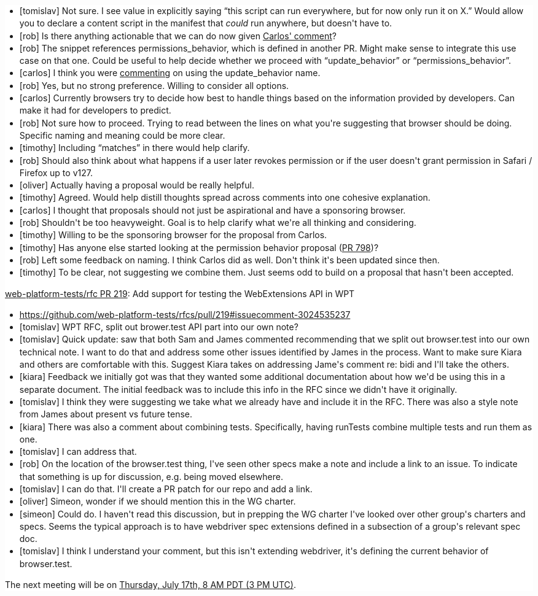  * [tomislav] Not sure. I see value in explicitly saying “this script can run everywhere, but for now only run it on X.” Would allow you to declare a content script in the manifest that _could_ run anywhere, but doesn't have to.
 * [rob] Is there anything actionable that we can do now given [Carlos' comment](https://github.com/w3c/webextensions/issues/116#issuecomment-3032370321)?
 * [rob] The snippet references permissions_behavior, which is defined in another PR. Might make sense to integrate this use case on that one. Could be useful to help decide whether we proceed with “update_behavior” or “permissions_behavior”.
 * [carlos] I think you were [commenting](https://github.com/w3c/webextensions/pull/798#issuecomment-2863660304) on using the update_behavior name.
 * [rob] Yes, but no strong preference. Willing to consider all options.
 * [carlos] Currently browsers try to decide how best to handle things based on the information provided by developers. Can make it had for developers to predict.
 * [rob] Not sure how to proceed. Trying to read between the lines on what you're suggesting that browser should be doing. Specific naming and meaning could be more clear.
 * [timothy] Including “matches” in there would help clarify.
 * [rob] Should also think about what happens if a user later revokes permission or if the user doesn't grant permission in Safari / Firefox up to v127.
 * [oliver] Actually having a proposal would be really helpful.
 * [timothy] Agreed. Would help distill thoughts spread across comments into one cohesive explanation.
 * [carlos] I thought that proposals should not just be aspirational and have a sponsoring browser.
 * [rob] Shouldn't be too heavyweight. Goal is to help clarify what we're all thinking and considering.
 * [timothy] Willing to be the sponsoring browser for the proposal from Carlos.
 * [timothy] Has anyone else started looking at the permission behavior proposal ([PR 798](https://github.com/w3c/webextensions/pull/798))?
 * [rob] Left some feedback on naming. I think Carlos did as well. Don't think it's been updated since then.
 * [timothy] To be clear, not suggesting we combine them. Just seems odd to build on a proposal that hasn't been accepted.

[web-platform-tests/rfc PR 219](https://github.com/web-platform-tests/rfcs/pull/219): Add support for testing the WebExtensions API in WPT

 * https://github.com/web-platform-tests/rfcs/pull/219#issuecomment-3024535237
 * [tomislav] WPT RFC, split out brower.test API part into our own note?
 * [tomislav] Quick update: saw that both Sam and James commented recommending that we split out browser.test into our own technical note. I want to do that and address some other issues identified by James in the process. Want to make sure Kiara and others are comfortable with this. Suggest Kiara takes on addressing Jame's comment re: bidi and I'll take the others.
 * [kiara] Feedback we initially got was that they wanted some additional documentation about how we'd be using this in a separate document. The initial feedback was to include this info in the RFC since we didn't have it originally.
 * [tomislav] I think they were suggesting we take what we already have and include it in the RFC. There was also a style note from James about present vs future tense.
 * [kiara] There was also a comment about combining tests. Specifically, having runTests combine multiple tests and run them as one.
 * [tomislav] I can address that.
 * [rob] On the location of the browser.test thing, I've seen other specs make a note and include a link to an issue. To indicate that something is up for discussion, e.g. being moved elsewhere.
 * [tomislav] I can do that. I'll create a PR patch for our repo and add a link.
 * [oliver] Simeon, wonder if we should mention this in the WG charter.
 * [simeon] Could do. I haven't read this discussion, but in prepping the WG charter I've looked over other group's charters and specs. Seems the typical approach is to have webdriver spec extensions defined in a subsection of a group's relevant spec doc.
 * [tomislav] I think I understand your comment, but this isn't extending webdriver, it's defining the current behavior of browser.test.

The next meeting will be on [Thursday, July 17th, 8 AM PDT (3 PM UTC)](https://everytimezone.com/?t=68798e80,384).
